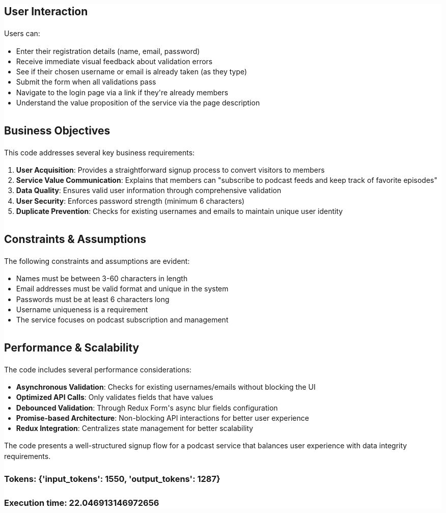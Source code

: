 ## User Interaction
Users can:
- Enter their registration details (name, email, password)
- Receive immediate visual feedback about validation errors
- See if their chosen username or email is already taken (as they type)
- Submit the form when all validations pass
- Navigate to the login page via a link if they're already members
- Understand the value proposition of the service via the page description

## Business Objectives
This code addresses several key business requirements:
1. **User Acquisition**: Provides a straightforward signup process to convert visitors to members
2. **Service Value Communication**: Explains that members can "subscribe to podcast feeds and keep track of favorite episodes"
3. **Data Quality**: Ensures valid user information through comprehensive validation
4. **User Security**: Enforces password strength (minimum 6 characters)
5. **Duplicate Prevention**: Checks for existing usernames and emails to maintain unique user identity

## Constraints & Assumptions
The following constraints and assumptions are evident:
- Names must be between 3-60 characters in length
- Email addresses must be valid format and unique in the system
- Passwords must be at least 6 characters long
- Username uniqueness is a requirement
- The service focuses on podcast subscription and management

## Performance & Scalability
The code includes several performance considerations:
- **Asynchronous Validation**: Checks for existing usernames/emails without blocking the UI
- **Optimized API Calls**: Only validates fields that have values
- **Debounced Validation**: Through Redux Form's async blur fields configuration
- **Promise-based Architecture**: Non-blocking API interactions for better user experience
- **Redux Integration**: Centralizes state management for better scalability

The code presents a well-structured signup flow for a podcast service that balances user experience with data integrity requirements.

### Tokens: {'input_tokens': 1550, 'output_tokens': 1287}
### Execution time: 22.046913146972656
